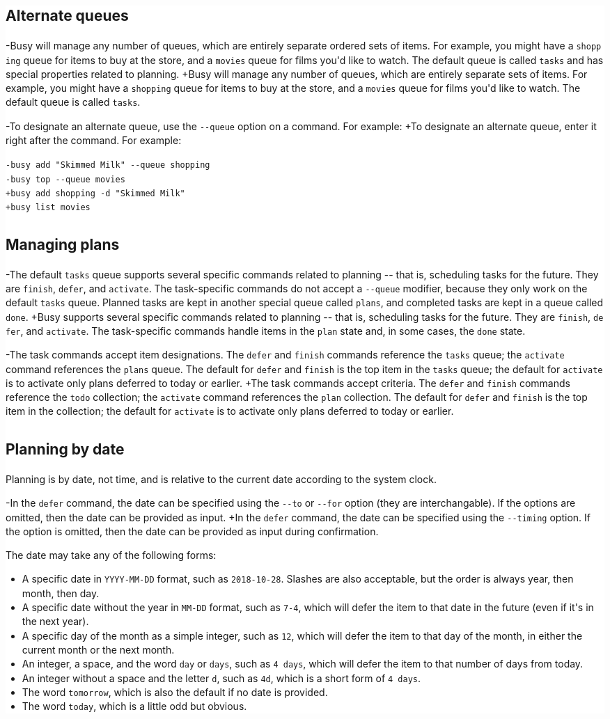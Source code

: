  Alternate queues
 ----------------
 
-Busy will manage any number of queues, which are entirely separate ordered sets of items. For example, you might have a `shopping` queue for items to buy at the store, and a `movies` queue for films you'd like to watch. The default queue is called `tasks` and has special properties related to planning.
+Busy will manage any number of queues, which are entirely separate sets of items. For example, you might have a `shopping` queue for items to buy at the store, and a `movies` queue for films you'd like to watch. The default queue is called `tasks`.
 
-To designate an alternate queue, use the `--queue` option on a command. For example:
+To designate an alternate queue, enter it right after the command. For example:
 
 ```
-busy add "Skimmed Milk" --queue shopping
-busy top --queue movies
+busy add shopping -d "Skimmed Milk"
+busy list movies
 ```
 
 Managing plans
 --------------
 
-The default `tasks` queue supports several specific commands related to planning -- that is, scheduling tasks for the future. They are `finish`, `defer`, and `activate`. The task-specific commands do not accept a `--queue` modifier, because they only work on the default `tasks` queue. Planned tasks are kept in another special queue called `plans`, and completed tasks are kept in a queue called `done`.
+Busy supports several specific commands related to planning -- that is, scheduling tasks for the future. They are `finish`, `defer`, and `activate`. The task-specific commands handle items in the `plan` state and, in some cases, the `done` state.
 
-The task commands accept item designations. The `defer` and `finish` commands reference the `tasks` queue; the `activate` command references the `plans` queue. The default for `defer` and `finish` is the top item in the `tasks` queue; the default for `activate` is to activate only plans deferred to today or earlier.
+The task commands accept criteria. The `defer` and `finish` commands reference the `todo` collection; the `activate` command references the `plan` collection. The default for `defer` and `finish` is the top item in the collection; the default for `activate` is to activate only plans deferred to today or earlier.
 
 Planning by date
 ----------------
 
 Planning is by date, not time, and is relative to the current date according to the system clock.
 
-In the `defer` command, the date can be specified using the `--to` or `--for` option (they are interchangable). If the options are omitted, then the date can be provided as input.
+In the `defer` command, the date can be specified using the `--timing` option. If the option is omitted, then the date can be provided as input during confirmation.
 
 The date may take any of the following forms:
 
 - A specific date in `YYYY-MM-DD` format, such as `2018-10-28`. Slashes are also acceptable, but the order is always year, then month, then day.
 - A specific date without the year in `MM-DD` format, such as `7-4`, which will defer the item to that date in the future (even if it's in the next year).
 - A specific day of the month as a simple integer, such as `12`, which will defer the item to that day of the month, in either the current month or the next month.
 - An integer, a space, and the word `day` or `days`, such as `4 days`, which will defer the item to that number of days from today.
 - An integer without a space and the letter `d`, such as `4d`, which is a short form of `4 days`.
 - The word `tomorrow`, which is also the default if no date is provided.
 - The word `today`, which is a little odd but obvious.
 